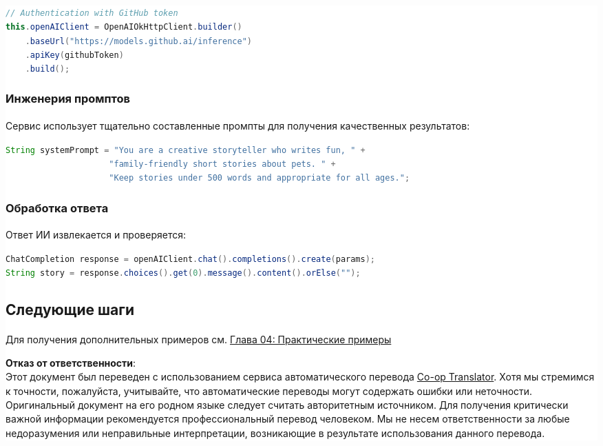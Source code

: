 ```java
// Authentication with GitHub token
this.openAIClient = OpenAIOkHttpClient.builder()
    .baseUrl("https://models.github.ai/inference")
    .apiKey(githubToken)
    .build();
```

### Инженерия промптов
Сервис использует тщательно составленные промпты для получения качественных результатов:

```java
String systemPrompt = "You are a creative storyteller who writes fun, " +
                     "family-friendly short stories about pets. " +
                     "Keep stories under 500 words and appropriate for all ages.";
```

### Обработка ответа
Ответ ИИ извлекается и проверяется:

```java
ChatCompletion response = openAIClient.chat().completions().create(params);
String story = response.choices().get(0).message().content().orElse("");
```

## Следующие шаги

Для получения дополнительных примеров см. [Глава 04: Практические примеры](../README.md)

**Отказ от ответственности**:  
Этот документ был переведен с использованием сервиса автоматического перевода [Co-op Translator](https://github.com/Azure/co-op-translator). Хотя мы стремимся к точности, пожалуйста, учитывайте, что автоматические переводы могут содержать ошибки или неточности. Оригинальный документ на его родном языке следует считать авторитетным источником. Для получения критически важной информации рекомендуется профессиональный перевод человеком. Мы не несем ответственности за любые недоразумения или неправильные интерпретации, возникающие в результате использования данного перевода.